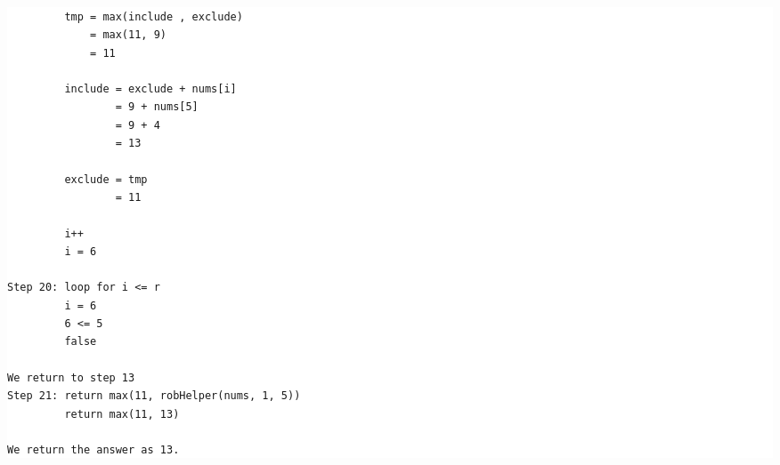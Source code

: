 ```
         tmp = max(include , exclude)
             = max(11, 9)
             = 11

         include = exclude + nums[i]
                 = 9 + nums[5]
                 = 9 + 4
                 = 13

         exclude = tmp
                 = 11

         i++
         i = 6

Step 20: loop for i <= r
         i = 6
         6 <= 5
         false

We return to step 13
Step 21: return max(11, robHelper(nums, 1, 5))
         return max(11, 13)

We return the answer as 13.
```
